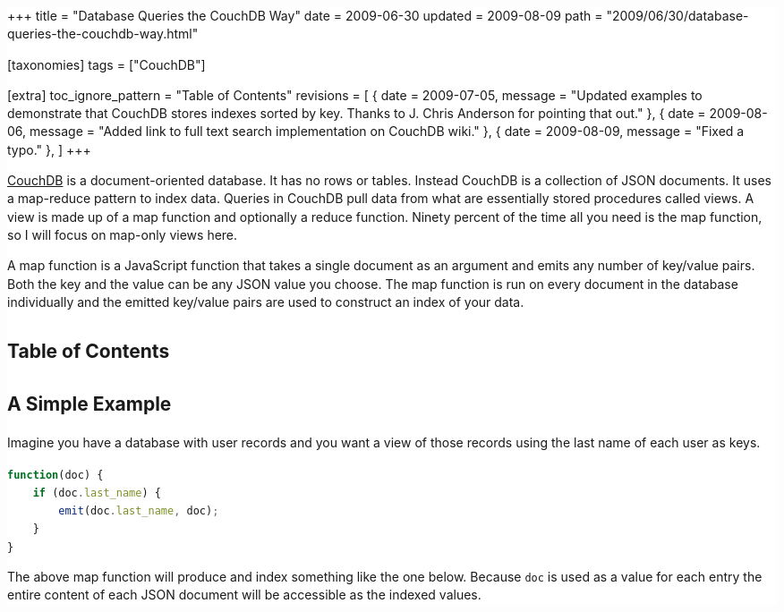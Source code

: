 +++
title = "Database Queries the CouchDB Way"
date = 2009-06-30
updated = 2009-08-09
path = "2009/06/30/database-queries-the-couchdb-way.html"

[taxonomies]
tags = ["CouchDB"]

[extra]
toc_ignore_pattern = "Table of Contents"
revisions = [
  { date = 2009-07-05, message = "Updated examples to demonstrate that CouchDB stores indexes sorted by key. Thanks to J. Chris Anderson for pointing that out." },
  { date = 2009-08-06, message = "Added link to full text search implementation on CouchDB wiki." },
  { date = 2009-08-09, message = "Fixed a typo." },
]
+++

[CouchDB][] is a document-oriented database. It has no rows or tables. Instead
CouchDB is a collection of JSON documents. It uses a map-reduce pattern to
index data. Queries in CouchDB pull data from what are essentially stored
procedures called views. A view is made up of a map function and optionally a
reduce function.  Ninety percent of the time all you need is the map function,
so I will focus on map-only views here.



[CouchDB]: http://couchdb.apache.org/

A map function is a JavaScript function that takes a single document as an
argument and emits any number of key/value pairs. Both the key and the value
can be any JSON value you choose. The map function is run on every document in
the database individually and the emitted key/value pairs are used to construct
an index of your data.

Table of Contents
-----------------



A Simple Example
-----------------

Imagine you have a database with user records and you want a view of those
records using the last name of each user as keys.

```js
function(doc) {
    if (doc.last_name) {
        emit(doc.last_name, doc);
    }
}
```

The above map function will produce and index something like the one below.
Because `doc` is used as a value for each entry the entire content of each JSON
document will be accessible as the indexed values.


[couch.js]: http://github.com/halorgium/couchdb/blob/2c5f780d8284be5e2cb39f7f61acc5ef8d6fb50d/share/www/script/couch.js
[Unicode Collation Algorithm]: http://www.unicode.org/unicode/reports/tr10/
[collation]: http://wiki.apache.org/couchdb/View_collation
[full text search]: http://wiki.apache.org/couchdb/Full_text_index_with_view
[map]: http://en.wikipedia.org/wiki/Map_%28higher-order_function%29
[reduce]: http://en.wikipedia.org/wiki/Reduce_%28higher-order_function%29